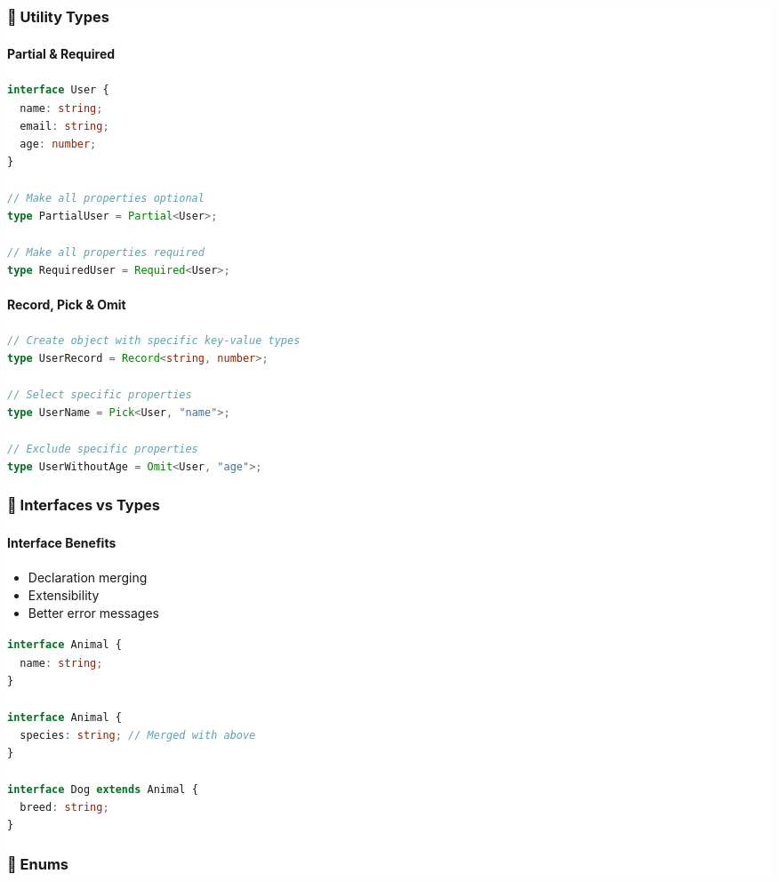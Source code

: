 ### 🔧 Utility Types

#### Partial & Required

```typescript
interface User {
  name: string;
  email: string;
  age: number;
}

// Make all properties optional
type PartialUser = Partial<User>;

// Make all properties required
type RequiredUser = Required<User>;
```

#### Record, Pick & Omit

```typescript
// Create object with specific key-value types
type UserRecord = Record<string, number>;

// Select specific properties
type UserName = Pick<User, "name">;

// Exclude specific properties
type UserWithoutAge = Omit<User, "age">;
```

### 📐 Interfaces vs Types

#### Interface Benefits

- Declaration merging
- Extensibility
- Better error messages

```typescript
interface Animal {
  name: string;
}

interface Animal {
  species: string; // Merged with above
}

interface Dog extends Animal {
  breed: string;
}
```

### 🔀 Enums
